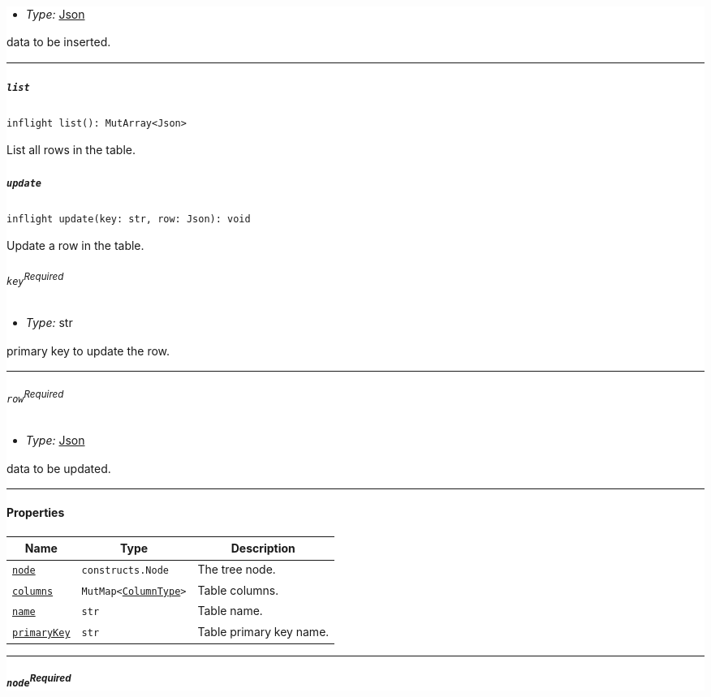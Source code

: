 - *Type:* <a href="#@winglang/sdk.std.Json">Json</a>

data to be inserted.

---

##### `list` <a name="list" id="@winglang/sdk.ex.ITableClient.list"></a>

```wing
inflight list(): MutArray<Json>
```

List all rows in the table.

##### `update` <a name="update" id="@winglang/sdk.ex.ITableClient.update"></a>

```wing
inflight update(key: str, row: Json): void
```

Update a row in the table.

###### `key`<sup>Required</sup> <a name="key" id="@winglang/sdk.ex.ITableClient.update.parameter.key"></a>

- *Type:* str

primary key to update the row.

---

###### `row`<sup>Required</sup> <a name="row" id="@winglang/sdk.ex.ITableClient.update.parameter.row"></a>

- *Type:* <a href="#@winglang/sdk.std.Json">Json</a>

data to be updated.

---


#### Properties <a name="Properties" id="Properties"></a>

| **Name** | **Type** | **Description** |
| --- | --- | --- |
| <code><a href="#@winglang/sdk.ex.Table.property.node">node</a></code> | <code>constructs.Node</code> | The tree node. |
| <code><a href="#@winglang/sdk.ex.Table.property.columns">columns</a></code> | <code>MutMap&lt;<a href="#@winglang/sdk.ex.ColumnType">ColumnType</a>&gt;</code> | Table columns. |
| <code><a href="#@winglang/sdk.ex.Table.property.name">name</a></code> | <code>str</code> | Table name. |
| <code><a href="#@winglang/sdk.ex.Table.property.primaryKey">primaryKey</a></code> | <code>str</code> | Table primary key name. |

---

##### `node`<sup>Required</sup> <a name="node" id="@winglang/sdk.ex.Table.property.node"></a>
